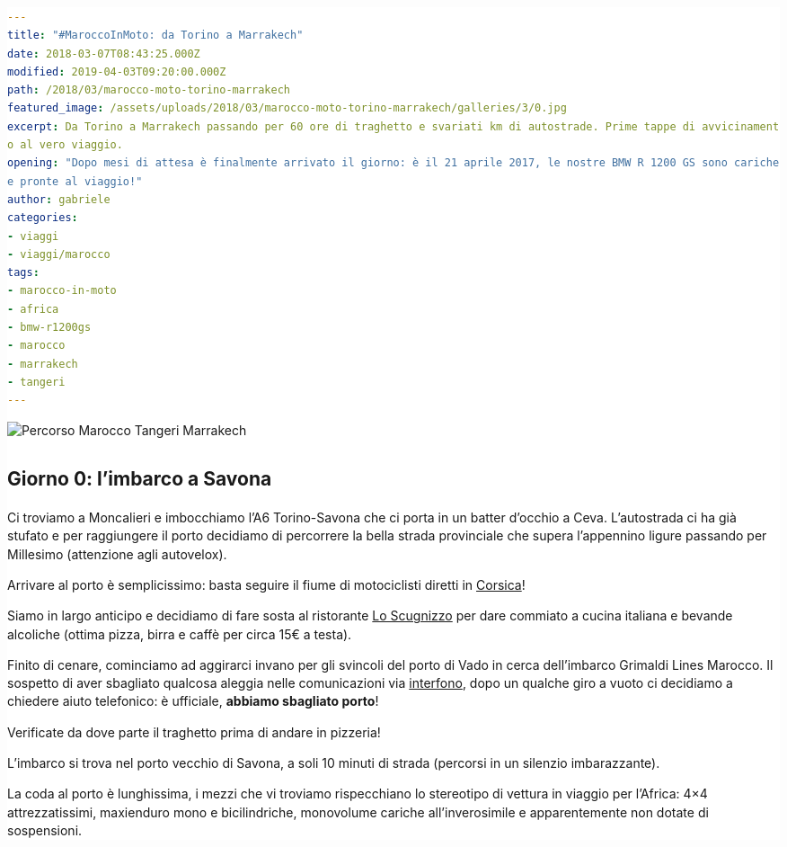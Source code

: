 ```yaml
---
title: "#MaroccoInMoto: da Torino a Marrakech"
date: 2018-03-07T08:43:25.000Z
modified: 2019-04-03T09:20:00.000Z
path: /2018/03/marocco-moto-torino-marrakech
featured_image: /assets/uploads/2018/03/marocco-moto-torino-marrakech/galleries/3/0.jpg
excerpt: Da Torino a Marrakech passando per 60 ore di traghetto e svariati km di autostrade. Prime tappe di avvicinamento al vero viaggio.
opening: "Dopo mesi di attesa è finalmente arrivato il giorno: è il 21 aprile 2017, le nostre BMW R 1200 GS sono cariche e pronte al viaggio!"
author: gabriele
categories:
- viaggi
- viaggi/marocco
tags:
- marocco-in-moto
- africa
- bmw-r1200gs
- marocco
- marrakech
- tangeri
---
```


![Percorso Marocco Tangeri Marrakech](/assets/uploads/2018/03/marocco-moto-torino-marrakech/galleries/0/0.png)

## Giorno 0: l’imbarco a Savona

Ci troviamo a Moncalieri e imbocchiamo l’A6 Torino-Savona che ci porta in un batter d’occhio a Ceva. L’autostrada ci ha già stufato e per raggiungere il porto decidiamo di percorrere la bella strada provinciale che supera l’appennino ligure passando per Millesimo (attenzione agli autovelox).

Arrivare al porto è semplicissimo: basta seguire il fiume di motociclisti diretti in [Corsica](/2017/06/weekend-moto-corsica/)!

Siamo in largo anticipo e decidiamo di fare sosta al ristorante [Lo Scugnizzo](https://goo.gl/maps/gtE2RgSvsgm) per dare commiato a cucina italiana e bevande alcoliche (ottima pizza, birra e caffè per circa 15€ a testa).

Finito di cenare, cominciamo ad aggirarci invano per gli svincoli del porto di Vado in cerca dell’imbarco Grimaldi Lines Marocco. Il sospetto di aver sbagliato qualcosa aleggia nelle comunicazioni via [interfono](http://amzn.to/2oWzry7), dopo un qualche giro a vuoto ci decidiamo a chiedere aiuto telefonico: è ufficiale, **abbiamo sbagliato porto**!

<p class="message pro-tip">Verificate da dove parte il traghetto prima di andare in pizzeria!</p>

L’imbarco si trova nel porto vecchio di Savona, a soli 10 minuti di strada (percorsi in un silenzio imbarazzante).

La coda al porto è lunghissima, i mezzi che vi troviamo rispecchiano lo stereotipo di vettura in viaggio per l’Africa: 4×4 attrezzatissimi, maxienduro mono e bicilindriche, monovolume cariche all’inverosimile e apparentemente non dotate di sospensioni.
